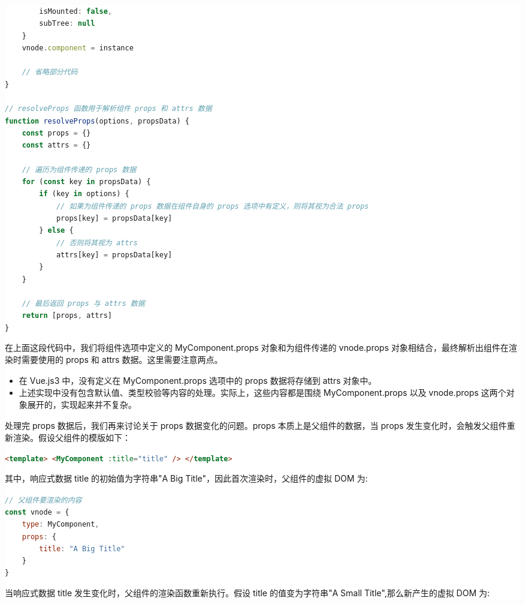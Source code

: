 ```js
		isMounted: false,
		subTree: null
	}
	vnode.component = instance

	// 省略部分代码
}

// resolveProps 函数用于解析组件 props 和 attrs 数据
function resolveProps(options, propsData) {
	const props = {}
	const attrs = {}

	// 遍历为组件传递的 props 数据
	for (const key in propsData) {
		if (key in options) {
			// 如果为组件传递的 props 数据在组件自身的 props 选项中有定义，则将其视为合法 props
			props[key] = propsData[key]
		} else {
			// 否则将其视为 attrs
			attrs[key] = propsData[key]
		}
	}

	// 最后返回 props 与 attrs 数据
	return [props, attrs]
}
```

在上面这段代码中，我们将组件选项中定义的 MyComponent.props 对象和为组件传递的 vnode.props 对象相结合，最终解析出组件在渲染时需要使用的 props 和 attrs 数据。这里需要注意两点。

- 在 Vue.js3 中，没有定义在 MyComponent.props 选项中的 props 数据将存储到 attrs 对象中。
- 上述实现中没有包含默认值、类型校验等内容的处理。实际上，这些内容都是围绕 MyComponent.props 以及 vnode.props 这两个对象展开的，实现起来并不复杂。

处理完 props 数据后，我们再来讨论关于 props 数据变化的问题。props 本质上是父组件的数据，当 props 发生变化时，会触发父组件重新渲染。假设父组件的模版如下：

```html
<template> <MyComponent :title="title" /> </template>
```

其中，响应式数据 title 的初始值为字符串"A Big Title"，因此首次渲染时，父组件的虚拟 DOM 为:

```js
// 父组件要渲染的内容
const vnode = {
	type: MyComponent,
	props: {
		title: "A Big Title"
	}
}
```

当响应式数据 title 发生变化时，父组件的渲染函数重新执行。假设 title 的值变为字符串"A Small Title",那么新产生的虚拟 DOM 为:

